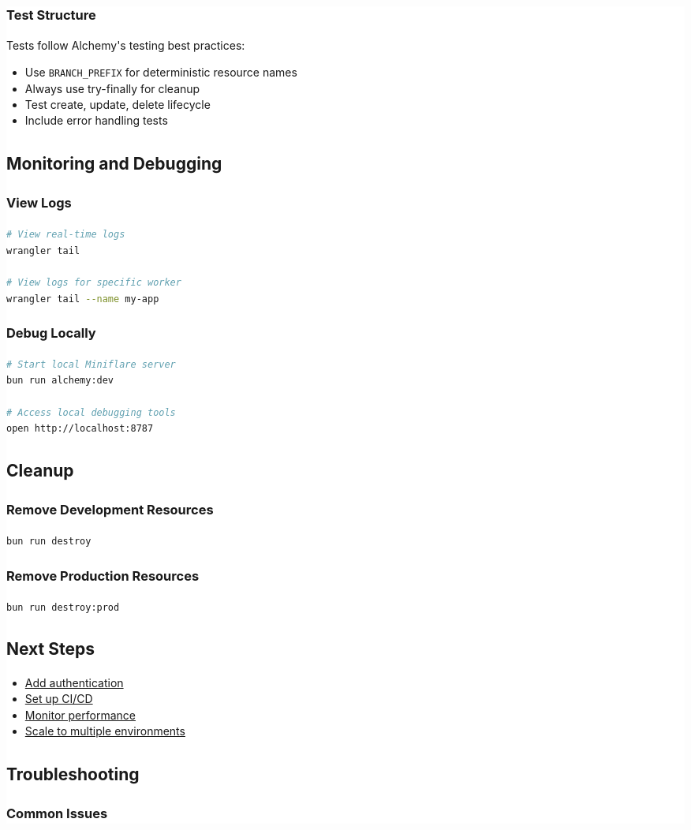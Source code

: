 ### Test Structure
Tests follow Alchemy's testing best practices:
- Use `BRANCH_PREFIX` for deterministic resource names
- Always use try-finally for cleanup
- Test create, update, delete lifecycle
- Include error handling tests

## Monitoring and Debugging

### View Logs
```bash
# View real-time logs
wrangler tail

# View logs for specific worker
wrangler tail --name my-app
```

### Debug Locally
```bash
# Start local Miniflare server
bun run alchemy:dev

# Access local debugging tools
open http://localhost:8787
```

## Cleanup

### Remove Development Resources
```bash
bun run destroy
```

### Remove Production Resources
```bash
bun run destroy:prod
```

## Next Steps

- [Add authentication](./authentication.md)
- [Set up CI/CD](./cicd.md)
- [Monitor performance](./monitoring.md)
- [Scale to multiple environments](./multi-env.md)

## Troubleshooting

### Common Issues
